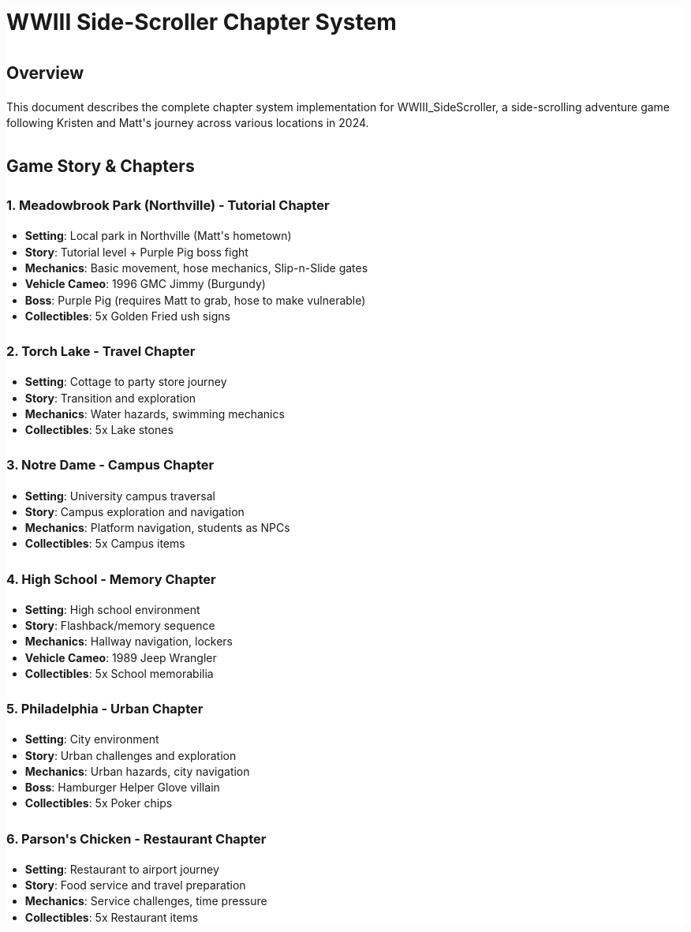 # WWIII Side-Scroller Chapter System

## Overview

This document describes the complete chapter system implementation for WWIII_SideScroller, a side-scrolling adventure game following Kristen and Matt's journey across various locations in 2024.

## Game Story & Chapters

### 1. **Meadowbrook Park (Northville)** - Tutorial Chapter
- **Setting**: Local park in Northville (Matt's hometown)
- **Story**: Tutorial level + Purple Pig boss fight
- **Mechanics**: Basic movement, hose mechanics, Slip-n-Slide gates
- **Vehicle Cameo**: 1996 GMC Jimmy (Burgundy)
- **Boss**: Purple Pig (requires Matt to grab, hose to make vulnerable)
- **Collectibles**: 5x Golden Fried ush signs

### 2. **Torch Lake** - Travel Chapter
- **Setting**: Cottage to party store journey
- **Story**: Transition and exploration
- **Mechanics**: Water hazards, swimming mechanics
- **Collectibles**: 5x Lake stones

### 3. **Notre Dame** - Campus Chapter  
- **Setting**: University campus traversal
- **Story**: Campus exploration and navigation
- **Mechanics**: Platform navigation, students as NPCs
- **Collectibles**: 5x Campus items

### 4. **High School** - Memory Chapter
- **Setting**: High school environment
- **Story**: Flashback/memory sequence
- **Mechanics**: Hallway navigation, lockers
- **Vehicle Cameo**: 1989 Jeep Wrangler
- **Collectibles**: 5x School memorabilia

### 5. **Philadelphia** - Urban Chapter
- **Setting**: City environment
- **Story**: Urban challenges and exploration
- **Mechanics**: Urban hazards, city navigation  
- **Boss**: Hamburger Helper Glove villain
- **Collectibles**: 5x Poker chips

### 6. **Parson's Chicken** - Restaurant Chapter
- **Setting**: Restaurant to airport journey
- **Story**: Food service and travel preparation
- **Mechanics**: Service challenges, time pressure
- **Collectibles**: 5x Restaurant items
